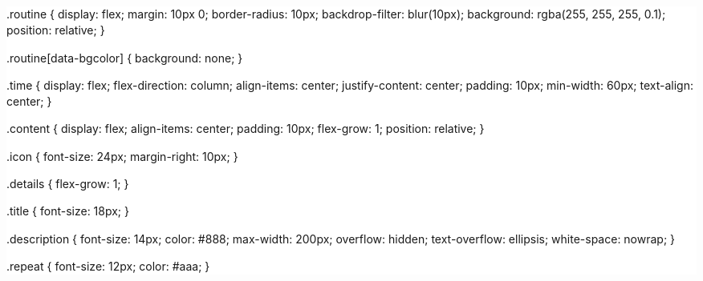 .routine {
    display: flex;
    margin: 10px 0;
    border-radius: 10px;
    backdrop-filter: blur(10px);
    background: rgba(255, 255, 255, 0.1);
    position: relative;
}

.routine[data-bgcolor] {
    background: none;
}

.time {
    display: flex;
    flex-direction: column;
    align-items: center;
    justify-content: center;
    padding: 10px;
    min-width: 60px;
    text-align: center;
}

.content {
    display: flex;
    align-items: center;
    padding: 10px;
    flex-grow: 1;
    position: relative;
}

.icon {
    font-size: 24px;
    margin-right: 10px;
}

.details {
    flex-grow: 1;
}

.title {
    font-size: 18px;
}

.description {
    font-size: 14px;
    color: #888;
    max-width: 200px;
    overflow: hidden;
    text-overflow: ellipsis;
    white-space: nowrap;
}

.repeat {
    font-size: 12px;
    color: #aaa;
}
